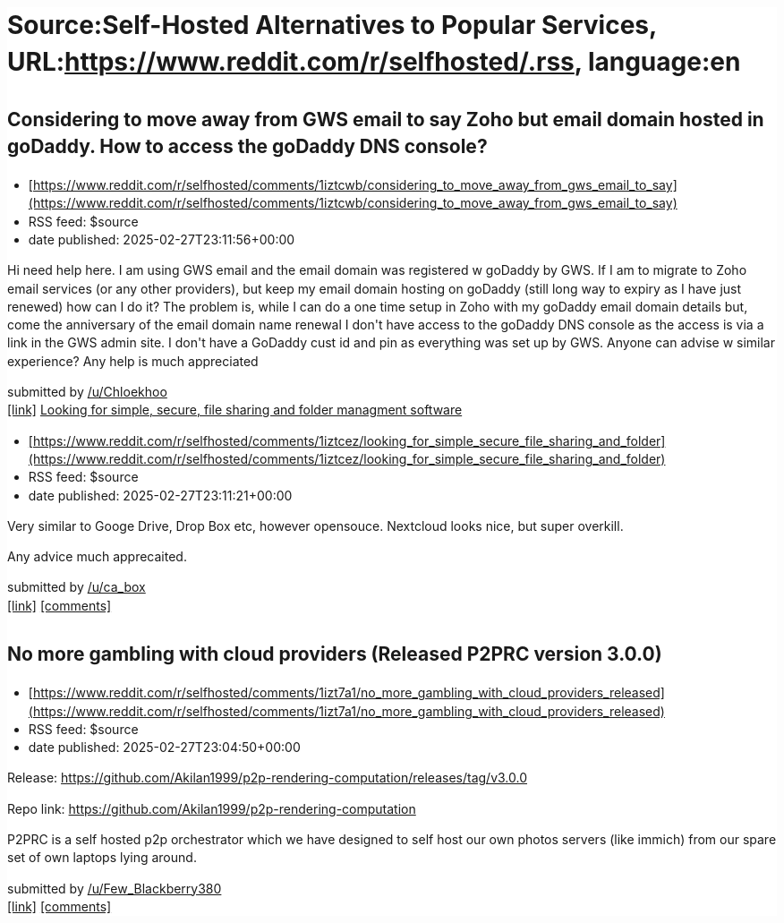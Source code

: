 # Source:Self-Hosted Alternatives to Popular Services, URL:https://www.reddit.com/r/selfhosted/.rss, language:en

## Considering to move away from GWS email to say Zoho but email domain hosted in goDaddy. How to access the goDaddy DNS console?
 - [https://www.reddit.com/r/selfhosted/comments/1iztcwb/considering_to_move_away_from_gws_email_to_say](https://www.reddit.com/r/selfhosted/comments/1iztcwb/considering_to_move_away_from_gws_email_to_say)
 - RSS feed: $source
 - date published: 2025-02-27T23:11:56+00:00

<div class="md"><p>Hi need help here. I am using GWS email and the email domain was registered w goDaddy by GWS. If I am to migrate to Zoho email services (or any other providers), but keep my email domain hosting on goDaddy (still long way to expiry as I have just renewed) how can I do it? The problem is, while I can do a one time setup in Zoho with my goDaddy email domain details but, come the anniversary of the email domain name renewal I don&#39;t have access to the goDaddy DNS console as the access is via a link in the GWS admin site. I don&#39;t have a GoDaddy cust id and pin as everything was set up by GWS. Anyone can advise w similar experience? Any help is much appreciated </p> </div> &#32; submitted by &#32; <a href="https://www.reddit.com/user/Chloekhoo"> /u/Chloekhoo </a> <br/> <span><a href="https://www.reddit.com/r/selfhosted/comments/1iztcwb/considering_to_move_away_from_gws_email_to_say/">[link]</a></span> &#32; <span><a href="https://www.

## Looking for simple, secure, file sharing and folder managment software
 - [https://www.reddit.com/r/selfhosted/comments/1iztcez/looking_for_simple_secure_file_sharing_and_folder](https://www.reddit.com/r/selfhosted/comments/1iztcez/looking_for_simple_secure_file_sharing_and_folder)
 - RSS feed: $source
 - date published: 2025-02-27T23:11:21+00:00

<div class="md"><p>Very similar to Googe Drive, Drop Box etc, however opensouce. Nextcloud looks nice, but super overkill. </p> <p>Any advice much apprecaited. </p> </div> &#32; submitted by &#32; <a href="https://www.reddit.com/user/ca_box"> /u/ca_box </a> <br/> <span><a href="https://www.reddit.com/r/selfhosted/comments/1iztcez/looking_for_simple_secure_file_sharing_and_folder/">[link]</a></span> &#32; <span><a href="https://www.reddit.com/r/selfhosted/comments/1iztcez/looking_for_simple_secure_file_sharing_and_folder/">[comments]</a></span>

## No more gambling with cloud providers (Released P2PRC version 3.0.0)
 - [https://www.reddit.com/r/selfhosted/comments/1izt7a1/no_more_gambling_with_cloud_providers_released](https://www.reddit.com/r/selfhosted/comments/1izt7a1/no_more_gambling_with_cloud_providers_released)
 - RSS feed: $source
 - date published: 2025-02-27T23:04:50+00:00

<div class="md"><p>Release: <a href="https://github.com/Akilan1999/p2p-rendering-computation/releases/tag/v3.0.0">https://github.com/Akilan1999/p2p-rendering-computation/releases/tag/v3.0.0</a></p> <p>Repo link: <a href="https://github.com/Akilan1999/p2p-rendering-computation">https://github.com/Akilan1999/p2p-rendering-computation</a></p> <p>P2PRC is a self hosted p2p orchestrator which we have designed to self host our own photos servers (like immich) from our spare set of own laptops lying around. </p> </div> &#32; submitted by &#32; <a href="https://www.reddit.com/user/Few_Blackberry380"> /u/Few_Blackberry380 </a> <br/> <span><a href="https://www.reddit.com/r/selfhosted/comments/1izt7a1/no_more_gambling_with_cloud_providers_released/">[link]</a></span> &#32; <span><a href="https://www.reddit.com/r/selfhosted/comments/1izt7a1/no_more_gambling_with_cloud_providers_released/">[comments]</a></span>
